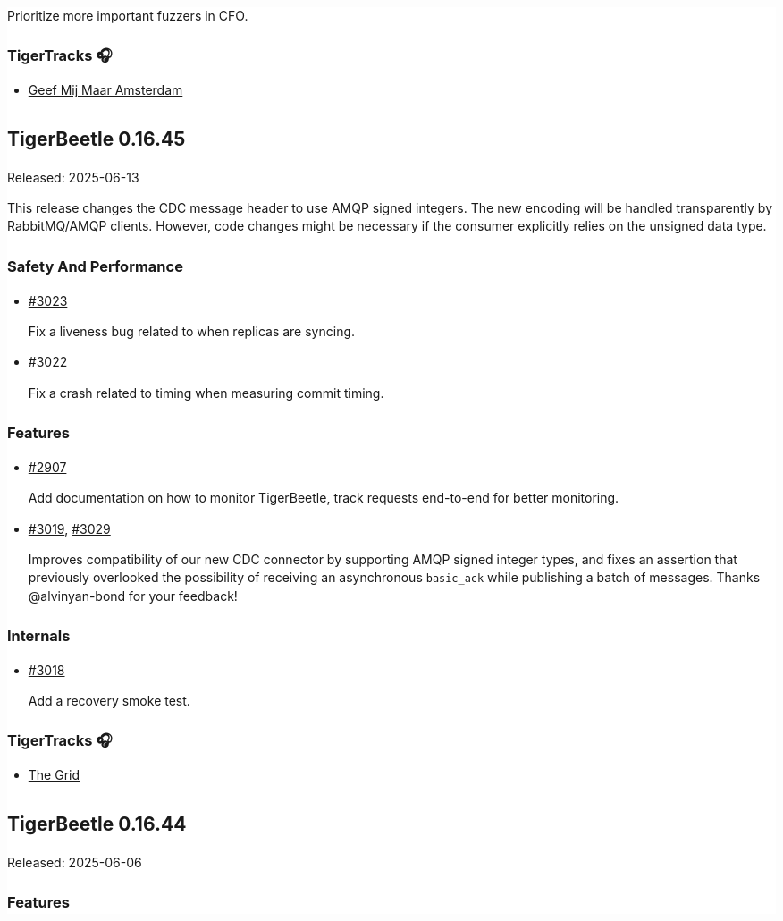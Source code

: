   Prioritize more important fuzzers in CFO.

### TigerTracks 🎧

- [Geef Mij Maar Amsterdam](https://open.spotify.com/track/2eiYJEuVh8axfumgEGvyPz?si=9821ae99edf24415)

## TigerBeetle 0.16.45

Released: 2025-06-13

This release changes the CDC message header to use AMQP signed integers.
The new encoding will be handled transparently by RabbitMQ/AMQP clients. However, code changes
might be necessary if the consumer explicitly relies on the unsigned data type.

### Safety And Performance

- [#3023](https://github.com/tigerbeetle/tigerbeetle/pull/3023)

  Fix a liveness bug related to when replicas are syncing.

- [#3022](https://github.com/tigerbeetle/tigerbeetle/pull/3022)

  Fix a crash related to timing when measuring commit timing.

### Features

- [#2907](https://github.com/tigerbeetle/tigerbeetle/pull/2907)

  Add documentation on how to monitor TigerBeetle, track requests end-to-end for better monitoring.

- [#3019](https://github.com/tigerbeetle/tigerbeetle/pull/3019),
  [#3029](https://github.com/tigerbeetle/tigerbeetle/pull/3029)

  Improves compatibility of our new CDC connector by supporting AMQP signed integer types, and
  fixes an assertion that previously overlooked the possibility of receiving an asynchronous
  `basic_ack` while publishing a batch of messages.
  Thanks @alvinyan-bond for your feedback!

### Internals

- [#3018](https://github.com/tigerbeetle/tigerbeetle/pull/3018)

  Add a recovery smoke test.

### TigerTracks 🎧

- [The Grid](https://open.spotify.com/track/64VYy2f9QBx26P1YjNQrEc?si=d09a228548b14989)

## TigerBeetle 0.16.44

Released: 2025-06-06

### Features
